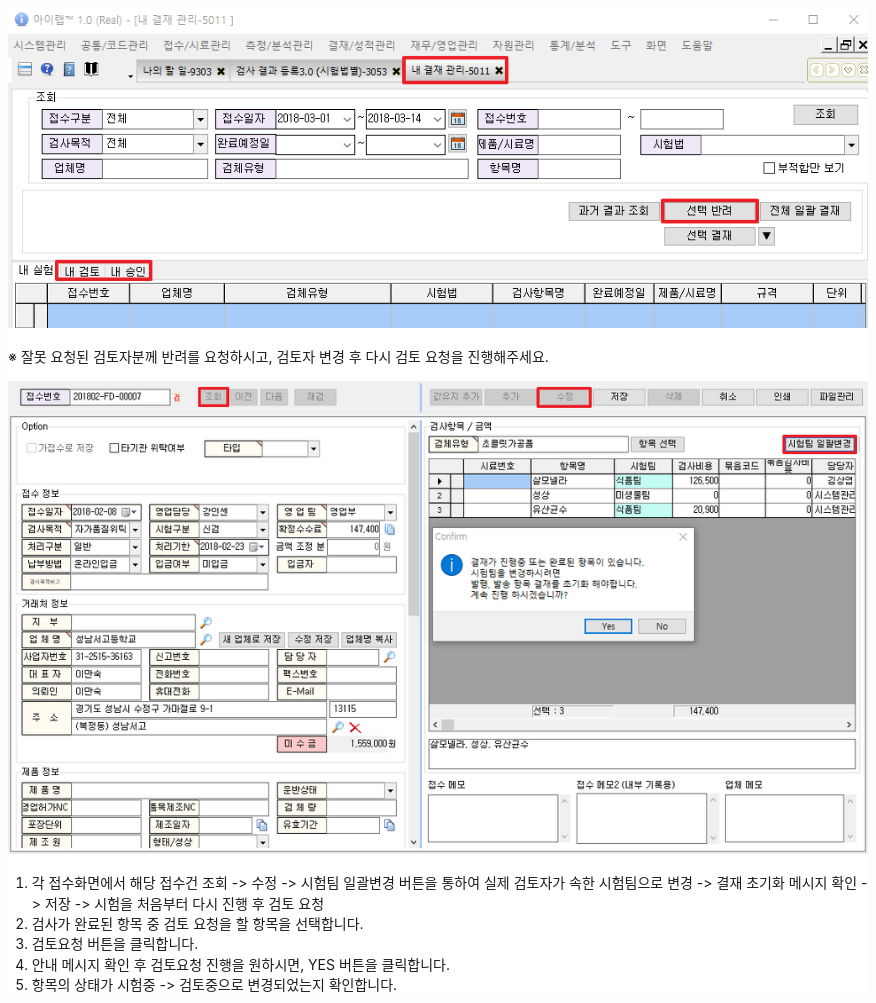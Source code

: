 ![](../.gitbook/assets/248-2.png)

※ 잘못 요청된 검토자분께 반려를 요청하시고, 검토자 변경 후 다시 검토 요청을 진행해주세요.

![](../.gitbook/assets/246.png)

1. 각 접수화면에서 해당 접수건 조회 -&gt; 수정 -&gt; 시험팀 일괄변경 버튼을 통하여 실제 검토자가 속한 시험팀으로 변경 -&gt; 결재 초기화 메시지 확인 -&gt; 저장 -&gt; 시험을 처음부터 다시 진행 후 검토 요청
2. 검사가 완료된 항목 중 검토 요청을 할 항목을 선택합니다.
3. 검토요청 버튼을 클릭합니다.
4. 안내 메시지 확인 후 검토요청 진행을 원하시면, YES 버튼을 클릭합니다.
5. 항목의 상태가 시험중 -&gt; 검토중으로 변경되었는지 확인합니다.
